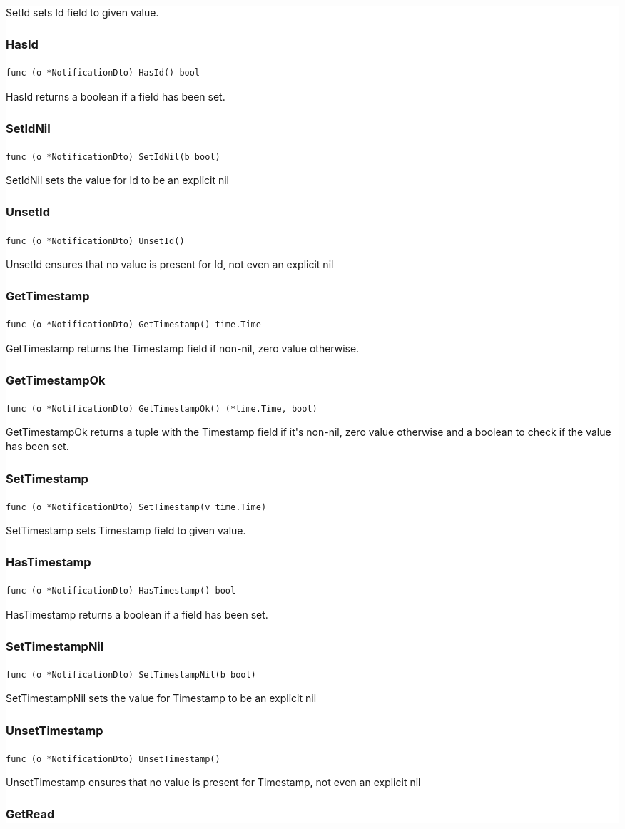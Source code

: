 SetId sets Id field to given value.

### HasId

`func (o *NotificationDto) HasId() bool`

HasId returns a boolean if a field has been set.

### SetIdNil

`func (o *NotificationDto) SetIdNil(b bool)`

 SetIdNil sets the value for Id to be an explicit nil

### UnsetId
`func (o *NotificationDto) UnsetId()`

UnsetId ensures that no value is present for Id, not even an explicit nil
### GetTimestamp

`func (o *NotificationDto) GetTimestamp() time.Time`

GetTimestamp returns the Timestamp field if non-nil, zero value otherwise.

### GetTimestampOk

`func (o *NotificationDto) GetTimestampOk() (*time.Time, bool)`

GetTimestampOk returns a tuple with the Timestamp field if it's non-nil, zero value otherwise
and a boolean to check if the value has been set.

### SetTimestamp

`func (o *NotificationDto) SetTimestamp(v time.Time)`

SetTimestamp sets Timestamp field to given value.

### HasTimestamp

`func (o *NotificationDto) HasTimestamp() bool`

HasTimestamp returns a boolean if a field has been set.

### SetTimestampNil

`func (o *NotificationDto) SetTimestampNil(b bool)`

 SetTimestampNil sets the value for Timestamp to be an explicit nil

### UnsetTimestamp
`func (o *NotificationDto) UnsetTimestamp()`

UnsetTimestamp ensures that no value is present for Timestamp, not even an explicit nil
### GetRead
